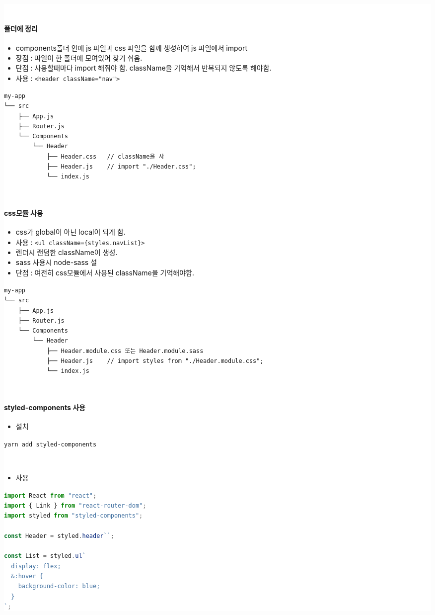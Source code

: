 <br/>
    
#### 폴더에 정리
- components폴더 안에 js 파일과 css 파일을 함께 생성하여 js 파일에서 import
- 장점 : 파일이 한 폴더에 모여있어 찾기 쉬움.
- 단점 : 사용할때마다 import 해줘야 함. className을 기억해서 반복되지 않도록 해야함.
- 사용 : `<header className="nav">`
```
my-app
└── src
    ├── App.js
    ├── Router.js
    └── Components
        └── Header
            ├── Header.css   // className을 사
            ├── Header.js    // import "./Header.css";
            └── index.js
```

<br/>

#### css모듈 사용

- css가 global이 아닌 local이 되게 함.
- 사용 : `<ul className={styles.navList}>`
- 렌더시 랜덤한 className이 생성.
- sass 사용시 node-sass 설
- 단점 : 여전히 css모듈에서 사용된 className을 기억해야함.

```
my-app
└── src
    ├── App.js
    ├── Router.js
    └── Components
        └── Header
            ├── Header.module.css 또는 Header.module.sass
            ├── Header.js    // import styles from "./Header.module.css";
            └── index.js
```

<br/>

#### styled-components 사용

- 설치

```
yarn add styled-components
```

<br/>

- 사용

```jsx harmony
import React from "react";
import { Link } from "react-router-dom";
import styled from "styled-components";

const Header = styled.header``;

const List = styled.ul`
  display: flex;
  &:hover {
    background-color: blue;
  }
`;

```